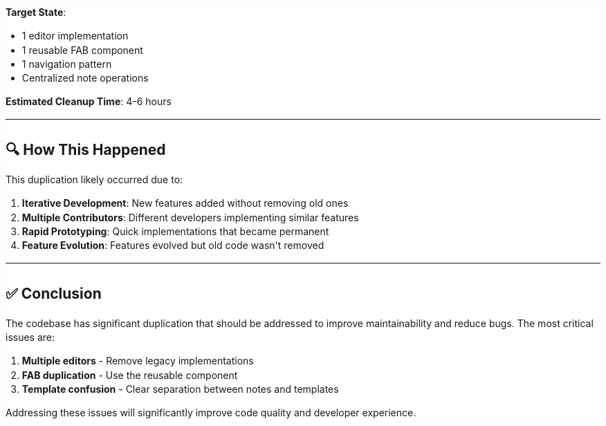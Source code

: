 **Target State**:
- 1 editor implementation
- 1 reusable FAB component
- 1 navigation pattern
- Centralized note operations

**Estimated Cleanup Time**: 4-6 hours

---

## 🔍 How This Happened

This duplication likely occurred due to:
1. **Iterative Development**: New features added without removing old ones
2. **Multiple Contributors**: Different developers implementing similar features
3. **Rapid Prototyping**: Quick implementations that became permanent
4. **Feature Evolution**: Features evolved but old code wasn't removed

---

## ✅ Conclusion

The codebase has significant duplication that should be addressed to improve maintainability and reduce bugs. The most critical issues are:

1. **Multiple editors** - Remove legacy implementations
2. **FAB duplication** - Use the reusable component
3. **Template confusion** - Clear separation between notes and templates

Addressing these issues will significantly improve code quality and developer experience.
